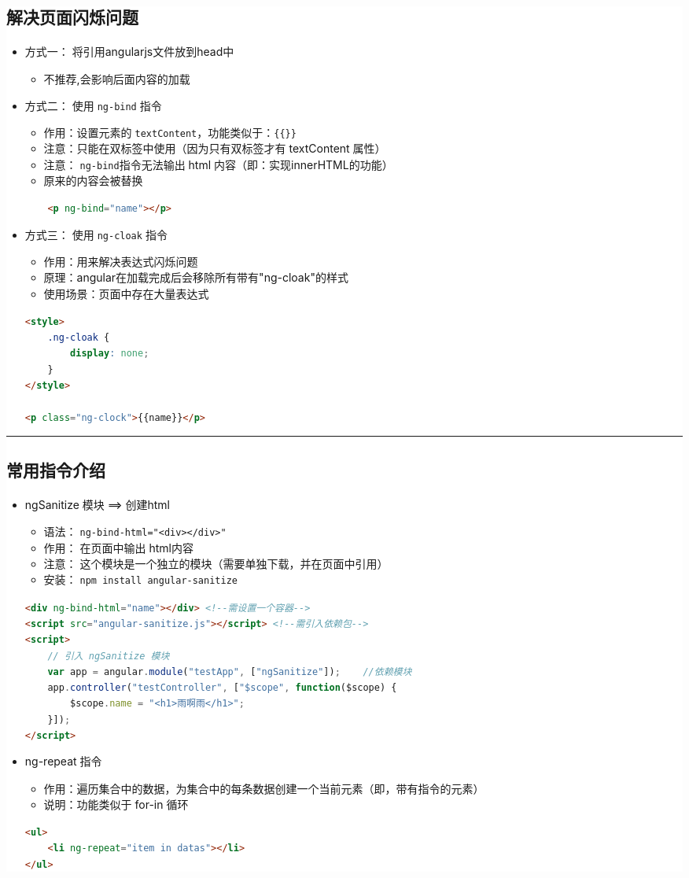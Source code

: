 ## 解决页面闪烁问题
- 方式一： 将引用angularjs文件放到head中
    - 不推荐,会影响后面内容的加载
- 方式二： 使用 `ng-bind` 指令
    - 作用：设置元素的 `textContent`，功能类似于：`{{}}`
    - 注意：只能在双标签中使用（因为只有双标签才有 textContent 属性）
    - 注意： `ng-bind`指令无法输出 html 内容（即：实现innerHTML的功能）
    - 原来的内容会被替换

    ```html
        <p ng-bind="name"></p>
    ```
- 方式三： 使用 `ng-cloak` 指令
    - 作用：用来解决表达式闪烁问题
    - 原理：angular在加载完成后会移除所有带有"ng-cloak"的样式
    - 使用场景：页面中存在大量表达式
    
    ```html
    <style>
        .ng-cloak {
            display: none;
        }
    </style>
    
    <p class="ng-clock">{{name}}</p>
    ```

---
## 常用指令介绍
- ngSanitize 模块 ==> 创建html
    - 语法： `ng-bind-html="<div></div>"`
    - 作用： 在页面中输出 html内容
    - 注意： 这个模块是一个独立的模块（需要单独下载，并在页面中引用）
    - 安装： `npm install angular-sanitize`

    ```html
    <div ng-bind-html="name"></div> <!--需设置一个容器-->
    <script src="angular-sanitize.js"></script> <!--需引入依赖包-->
    <script>
        // 引入 ngSanitize 模块
        var app = angular.module("testApp", ["ngSanitize"]);    //依赖模块
        app.controller("testController", ["$scope", function($scope) {
            $scope.name = "<h1>雨啊雨</h1>";
        }]);
    </script>
    ```
- ng-repeat 指令
    - 作用：遍历集合中的数据，为集合中的每条数据创建一个当前元素（即，带有指令的元素）
    - 说明：功能类似于 for-in 循环

    ```html
    <ul>
        <li ng-repeat="item in datas"></li>
    </ul>
    